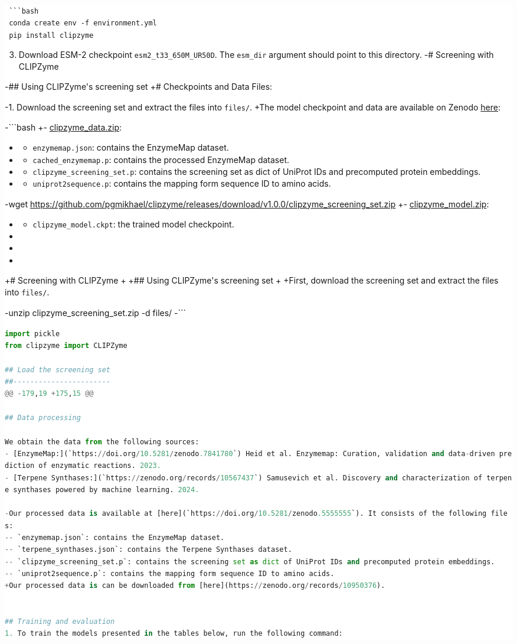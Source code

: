 ```diff
 ```bash
 conda create env -f environment.yml
 pip install clipzyme
 ```
 
 3. Download ESM-2 checkpoint `esm2_t33_650M_UR50D`. The `esm_dir` argument should point to this directory.
-# Screening with CLIPZyme
 
-## Using CLIPZyme's screening set
+# Checkpoints and Data Files:
 
-1. Download the screening set and extract the files into `files/`.
+The model checkpoint and data are available on Zenodo [here](https://zenodo.org/records/10950376):
 
-```bash
+- [clipzyme_data.zip](https://zenodo.org/records/10950376/files/clipzyme_data.zip?download=1):
+  - `enzymemap.json`: contains the EnzymeMap dataset.
+  - `cached_enzymemap.p`: contains the processed EnzymeMap dataset.
+  - `clipzyme_screening_set.p`: contains the screening set as dict of UniProt IDs and precomputed protein embeddings.
+  - `uniprot2sequence.p`: contains the mapping form sequence ID to amino acids.
 
-wget https://github.com/pgmikhael/clipzyme/releases/download/v1.0.0/clipzyme_screening_set.zip
+- [clipzyme_model.zip](https://zenodo.org/records/10950376/files/clipzyme_model.zip?download=1):
+  - `clipzyme_model.ckpt`: the trained model checkpoint.
+
+
+
+# Screening with CLIPZyme
+
+## Using CLIPZyme's screening set
+
+First, download the screening set and extract the files into `files/`.
 
-unzip clipzyme_screening_set.zip -d files/
-```
 
 ```python
 import pickle
 from clipzyme import CLIPZyme
 
 ## Load the screening set
 ##-----------------------
@@ -179,19 +175,15 @@
 
 ## Data processing
 
 We obtain the data from the following sources:
 - [EnzymeMap:](`https://doi.org/10.5281/zenodo.7841780`) Heid et al. Enzymemap: Curation, validation and data-driven prediction of enzymatic reactions. 2023.
 - [Terpene Synthases:](`https://zenodo.org/records/10567437`) Samusevich et al. Discovery and characterization of terpene synthases powered by machine learning. 2024. 
 
-Our processed data is available at [here](`https://doi.org/10.5281/zenodo.5555555`). It consists of the following files:
-- `enzymemap.json`: contains the EnzymeMap dataset.
-- `terpene_synthases.json`: contains the Terpene Synthases dataset.
-- `clipzyme_screening_set.p`: contains the screening set as dict of UniProt IDs and precomputed protein embeddings.
-- `uniprot2sequence.p`: contains the mapping form sequence ID to amino acids.
+Our processed data is can be downloaded from [here](https://zenodo.org/records/10950376). 
 
 
 ## Training and evaluation
 1. To train the models presented in the tables below, run the following command:
 ```